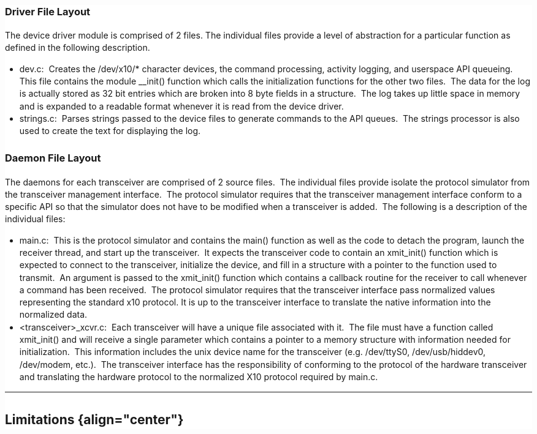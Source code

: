 ### Driver File Layout

The device driver module is comprised of 2 files. The individual files
provide a level of abstraction for a particular function as defined in
the following description.

-   dev.c:  Creates the /dev/x10/\* character devices, the command
    processing, activity logging, and userspace API queueing. This file
    contains the module \_\_init() function which calls the
    initialization functions for the other two files.  The data for the
    log is actually stored as 32 bit entries which are broken into 8
    byte fields in a structure.  The log takes up little space in memory
    and is expanded to a readable format whenever it is read from the
    device driver.
-   strings.c:  Parses strings passed to the device files to generate
    commands to the API queues.  The strings processor is also used to
    create the text for displaying the log. 

### Daemon File Layout

The daemons for each transceiver are comprised of 2 source files.  The
individual files provide isolate the protocol simulator from the
transceiver management interface.  The protocol simulator requires that
the transceiver management interface conform to a specific API so that
the simulator does not have to be modified when a transceiver is added. 
The following is a description of the individual files:

-   main.c:  This is the protocol simulator and contains the main()
    function as well as the code to detach the program, launch the
    receiver thread, and start up the transceiver.  It expects the
    transceiver code to contain an xmit\_init() function which is
    expected to connect to the transceiver, initialize the device, and
    fill in a structure with a pointer to the function used to
    transmit.  An argument is passed to the xmit\_init() function which
    contains a callback routine for the receiver to call whenever a
    command has been received.  The protocol simulator requires that the
    transceiver interface pass normalized values representing the
    standard x10 protocol. It is up to the transceiver interface to
    translate the native information into the normalized data.
-   \<transceiver\>\_xcvr.c:  Each transceiver will have a unique file
    associated with it.  The file must have a function called
    xmit\_init() and will receive a single parameter which contains a
    pointer to a memory structure with information needed for
    initialization.  This information includes the unix device name for
    the transceiver (e.g. /dev/ttyS0, /dev/usb/hiddev0, /dev/modem,
    etc.).  The transceiver interface has the responsibility of
    conforming to the protocol of the hardware transceiver and
    translating the hardware protocol to the normalized X10 protocol
    required by main.c.

* * * * *

Limitations {align="center"}
-----------
